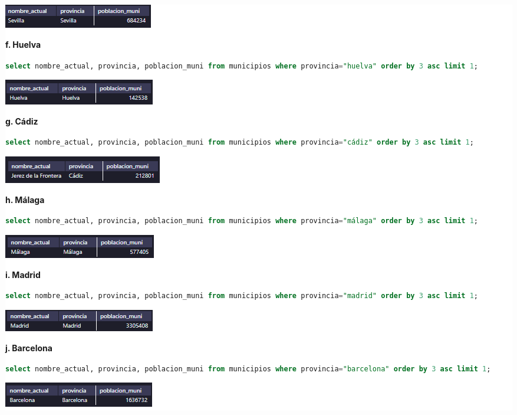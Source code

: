 <img src="img/ej27-5.png">

<p><b>f. Huelva</b></p>

```sql
select nombre_actual, provincia, poblacion_muni from municipios where provincia="huelva" order by 3 asc limit 1;
```

<img src="img/ej27-6.png">

<p><b>g. Cádiz</b></p>

```sql
select nombre_actual, provincia, poblacion_muni from municipios where provincia="cádiz" order by 3 asc limit 1;
```

<img src="img/ej27-7.png">

<p><b>h. Málaga</b></p>

```sql
select nombre_actual, provincia, poblacion_muni from municipios where provincia="málaga" order by 3 asc limit 1;
```

<img src="img/ej27-8.png">

<p><b>i. Madrid</b></p>

```sql
select nombre_actual, provincia, poblacion_muni from municipios where provincia="madrid" order by 3 asc limit 1;
```

<img src="img/ej27-9.png">

<p><b>j. Barcelona</b></p>

```sql
select nombre_actual, provincia, poblacion_muni from municipios where provincia="barcelona" order by 3 asc limit 1;
```

<img src="img/ej27-10.png">
